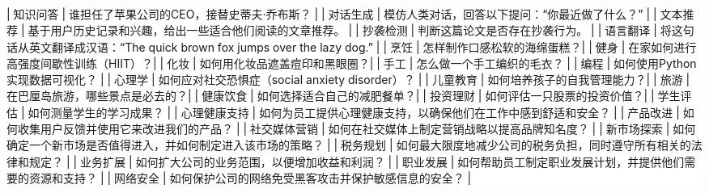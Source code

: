 | 知识问答 | 谁担任了苹果公司的CEO，接替史蒂夫·乔布斯？ |
| 对话生成 | 模仿人类对话，回答以下提问：“你最近做了什么？” |
| 文本推荐 | 基于用户历史记录和兴趣，给出一些适合他们阅读的文章推荐。 |
| 抄袭检测 | 判断这篇论文是否存在抄袭行为。 |
| 语言翻译 | 将这句话从英文翻译成汉语：“The quick brown fox jumps over the lazy dog.” |
| 烹饪 | 怎样制作口感松软的海绵蛋糕？|
| 健身 | 在家如何进行高强度间歇性训练（HIIT）？|
| 化妆 | 如何用化妆品遮盖痘印和黑眼圈？|
| 手工 | 怎么做一个手工编织的毛衣？ |
| 编程 | 如何使用Python实现数据可视化？ |
| 心理学 | 如何应对社交恐惧症（social anxiety disorder）？ |
| 儿童教育 | 如何培养孩子的自我管理能力？|
| 旅游 | 在巴厘岛旅游，哪些景点是必去的？|
| 健康饮食 | 如何选择适合自己的减肥餐单？|
| 投资理财 | 如何评估一只股票的投资价值？|
| 学生评估                   | 如何测量学生的学习成果？                                                                                                                                                                        |
| 心理健康支持             | 如何为员工提供心理健康支持，以确保他们在工作中感到舒适和安全？                                                                                                          |
| 产品改进                   | 如何收集用户反馈并使用它来改进我们的产品？                                                                                                                                                  |
| 社交媒体营销           | 如何在社交媒体上制定营销战略以提高品牌知名度？                                                                                                                                          |
| 新市场探索               | 如何确定一个新市场是否值得进入，并如何制定进入该市场的策略？                                                                                                                  |
| 税务规划                   | 如何最大限度地减少公司的税务负担，同时遵守所有相关的法律和规定？                                                                                                            |
| 业务扩展                   | 如何扩大公司的业务范围，以便增加收益和利润？                                                                                                                                              |
| 职业发展                   | 如何帮助员工制定职业发展计划，并提供他们需要的资源和支持？                                                                                                                        |
| 网络安全                   | 如何保护公司的网络免受黑客攻击并保护敏感信息的安全？                                                                                                                                    |
